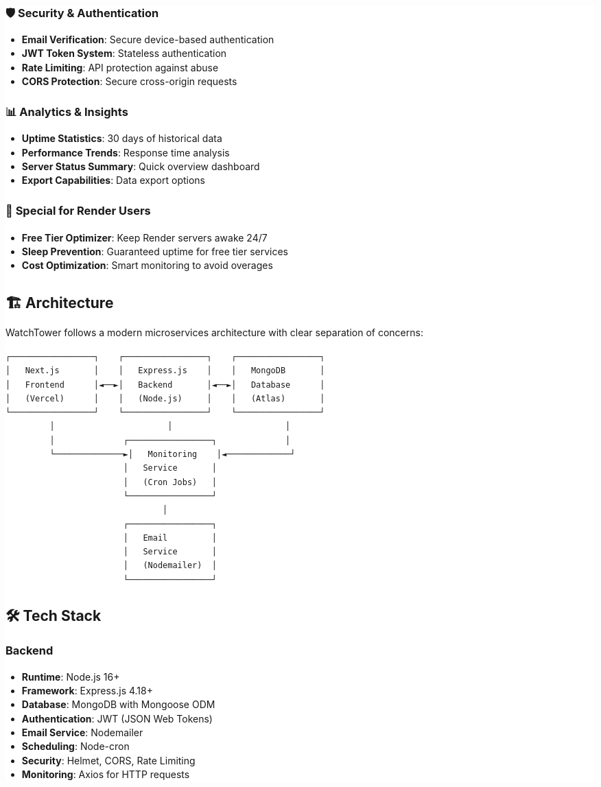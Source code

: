 ### 🛡️ **Security & Authentication**
- **Email Verification**: Secure device-based authentication
- **JWT Token System**: Stateless authentication
- **Rate Limiting**: API protection against abuse
- **CORS Protection**: Secure cross-origin requests

### 📊 **Analytics & Insights**
- **Uptime Statistics**: 30 days of historical data
- **Performance Trends**: Response time analysis
- **Server Status Summary**: Quick overview dashboard
- **Export Capabilities**: Data export options

### 🎯 **Special for Render Users**
- **Free Tier Optimizer**: Keep Render servers awake 24/7
- **Sleep Prevention**: Guaranteed uptime for free tier services
- **Cost Optimization**: Smart monitoring to avoid overages

## 🏗️ Architecture

WatchTower follows a modern microservices architecture with clear separation of concerns:

```
┌─────────────────┐    ┌─────────────────┐    ┌─────────────────┐
│   Next.js       │    │   Express.js    │    │   MongoDB       │
│   Frontend      │◄──►│   Backend       │◄──►│   Database      │
│   (Vercel)      │    │   (Node.js)     │    │   (Atlas)       │
└─────────────────┘    └─────────────────┘    └─────────────────┘
         │                       │                       │
         │              ┌─────────────────┐              │
         └──────────────►│   Monitoring    │◄─────────────┘
                        │   Service       │
                        │   (Cron Jobs)   │
                        └─────────────────┘
                                │
                        ┌─────────────────┐
                        │   Email         │
                        │   Service       │
                        │   (Nodemailer)  │
                        └─────────────────┘
```

## 🛠️ Tech Stack

### Backend
- **Runtime**: Node.js 16+
- **Framework**: Express.js 4.18+
- **Database**: MongoDB with Mongoose ODM
- **Authentication**: JWT (JSON Web Tokens)
- **Email Service**: Nodemailer
- **Scheduling**: Node-cron
- **Security**: Helmet, CORS, Rate Limiting
- **Monitoring**: Axios for HTTP requests
